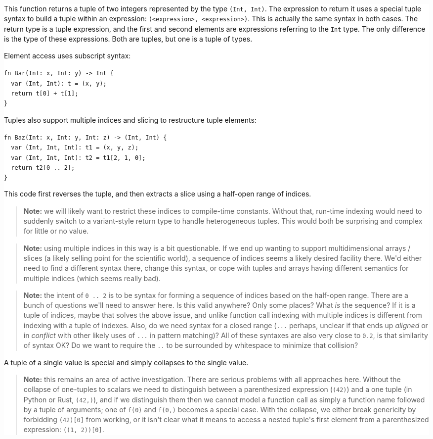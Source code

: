 This function returns a tuple of two integers represented by the type
`(Int, Int)`. The expression to return it uses a special tuple syntax to build a
tuple within an expression: `(<expression>, <expression>)`. This is actually the
same syntax in both cases. The return type is a tuple expression, and the first
and second elements are expressions referring to the `Int` type. The only
difference is the type of these expressions. Both are tuples, but one is a tuple
of types.

Element access uses subscript syntax:

```
fn Bar(Int: x, Int: y) -> Int {
  var (Int, Int): t = (x, y);
  return t[0] + t[1];
}
```

Tuples also support multiple indices and slicing to restructure tuple elements:

```
fn Baz(Int: x, Int: y, Int: z) -> (Int, Int) {
  var (Int, Int, Int): t1 = (x, y, z);
  var (Int, Int, Int): t2 = t1[2, 1, 0];
  return t2[0 .. 2];
}
```

This code first reverses the tuple, and then extracts a slice using a half-open
range of indices.

> **Note:** we will likely want to restrict these indices to compile-time
> constants. Without that, run-time indexing would need to suddenly switch to a
> variant-style return type to handle heterogeneous tuples. This would both be
> surprising and complex for little or no value.

> **Note:** using multiple indices in this way is a bit questionable. If we end
> up wanting to support multidimensional arrays / slices (a likely selling point
> for the scientific world), a sequence of indices seems a likely desired
> facility there. We'd either need to find a different syntax there, change this
> syntax, or cope with tuples and arrays having different semantics for multiple
> indices (which seems really bad).

> **Note:** the intent of `0 .. 2` is to be syntax for forming a sequence of
> indices based on the half-open range. There are a bunch of questions we'll
> need to answer here. Is this valid anywhere? Only some places? What _is_ the
> sequence? If it is a tuple of indices, maybe that solves the above issue, and
> unlike function call indexing with multiple indices is different from indexing
> with a tuple of indexes. Also, do we need syntax for a closed range (`...`
> perhaps, unclear if that ends up _aligned_ or in _conflict_ with other likely
> uses of `...` in pattern matching)? All of these syntaxes are also very close
> to `0.2`, is that similarity of syntax OK? Do we want to require the `..` to
> be surrounded by whitespace to minimize that collision?

A tuple of a single value is special and simply collapses to the single value.

> **Note:** this remains an area of active investigation. There are serious
> problems with all approaches here. Without the collapse of one-tuples to
> scalars we need to distinguish between a parenthesized expression (`(42)`) and
> a one tuple (in Python or Rust, `(42,)`), and if we distinguish them then we
> cannot model a function call as simply a function name followed by a tuple of
> arguments; one of `f(0)` and `f(0,)` becomes a special case. With the
> collapse, we either break genericity by forbidding `(42)[0]` from working, or
> it isn't clear what it means to access a nested tuple's first element from a
> parenthesized expression: `((1, 2))[0]`.

